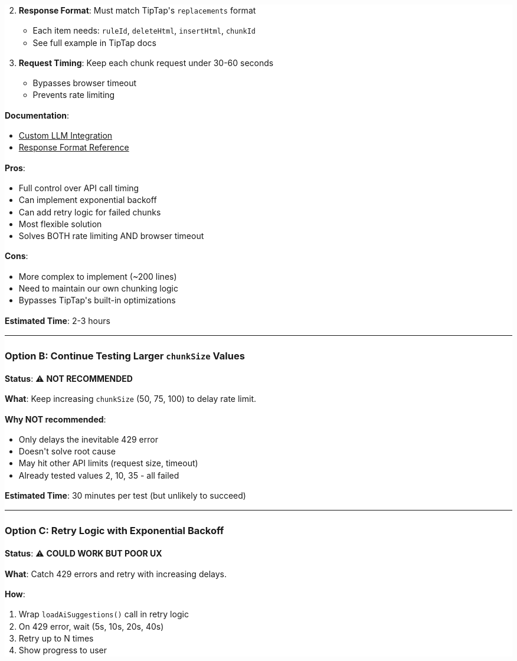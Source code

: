 2. **Response Format**: Must match TipTap's `replacements` format
   - Each item needs: `ruleId`, `deleteHtml`, `insertHtml`, `chunkId`
   - See full example in TipTap docs

3. **Request Timing**: Keep each chunk request under 30-60 seconds
   - Bypasses browser timeout
   - Prevents rate limiting

**Documentation**:
- [Custom LLM Integration](https://tiptap.dev/docs/content-ai/capabilities/suggestion/custom-llms#replace-the-api-endpoint-recommended)
- [Response Format Reference](https://tiptap.dev/docs/content-ai/capabilities/suggestion/api-reference)

**Pros**:
- Full control over API call timing
- Can implement exponential backoff
- Can add retry logic for failed chunks
- Most flexible solution
- Solves BOTH rate limiting AND browser timeout

**Cons**:
- More complex to implement (~200 lines)
- Need to maintain our own chunking logic
- Bypasses TipTap's built-in optimizations

**Estimated Time**: 2-3 hours

---

### Option B: Continue Testing Larger `chunkSize` Values

**Status**: ⚠️ **NOT RECOMMENDED**

**What**: Keep increasing `chunkSize` (50, 75, 100) to delay rate limit.

**Why NOT recommended**:
- Only delays the inevitable 429 error
- Doesn't solve root cause
- May hit other API limits (request size, timeout)
- Already tested values 2, 10, 35 - all failed

**Estimated Time**: 30 minutes per test (but unlikely to succeed)

---

### Option C: Retry Logic with Exponential Backoff

**Status**: ⚠️ **COULD WORK BUT POOR UX**

**What**: Catch 429 errors and retry with increasing delays.

**How**:
1. Wrap `loadAiSuggestions()` call in retry logic
2. On 429 error, wait (5s, 10s, 20s, 40s)
3. Retry up to N times
4. Show progress to user
